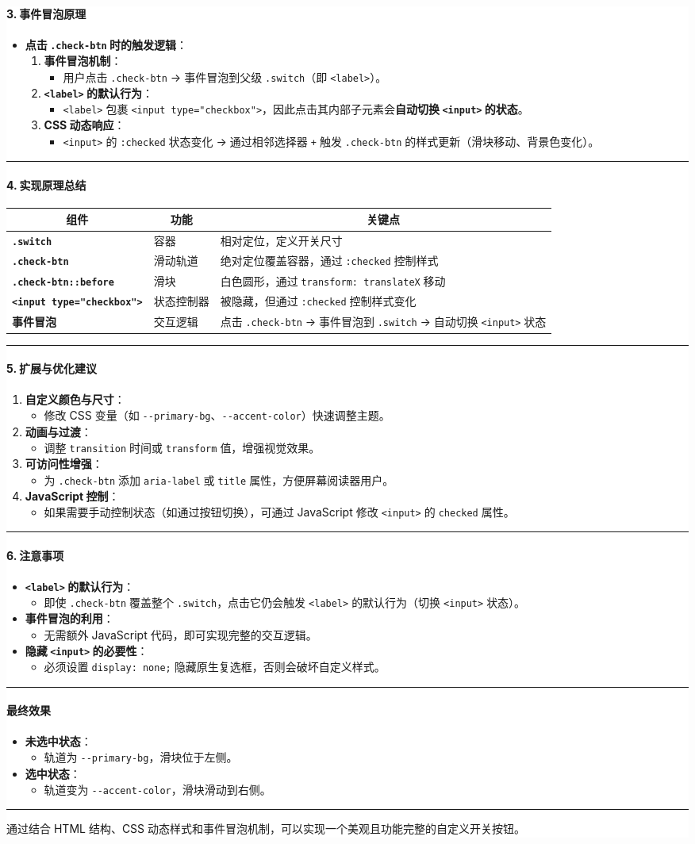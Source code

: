 
#### **3. 事件冒泡原理**
- **点击 `.check-btn` 时的触发逻辑**：
  1. **事件冒泡机制**：  
     - 用户点击 `.check-btn` → 事件冒泡到父级 `.switch`（即 `<label>`）。
  2. **`<label>` 的默认行为**：  
     - `<label>` 包裹 `<input type="checkbox">`，因此点击其内部子元素会**自动切换 `<input>` 的状态**。
  3. **CSS 动态响应**：  
     - `<input>` 的 `:checked` 状态变化 → 通过相邻选择器 `+` 触发 `.check-btn` 的样式更新（滑块移动、背景色变化）。

---

#### **4. 实现原理总结**
| **组件**                      | **功能**   | **关键点**                                                   |
| ----------------------------- | ---------- | ------------------------------------------------------------ |
| **`.switch`**                 | 容器       | 相对定位，定义开关尺寸                                       |
| **`.check-btn`**              | 滑动轨道   | 绝对定位覆盖容器，通过 `:checked` 控制样式                   |
| **`.check-btn::before`**      | 滑块       | 白色圆形，通过 `transform: translateX` 移动                  |
| **`<input type="checkbox">`** | 状态控制器 | 被隐藏，但通过 `:checked` 控制样式变化                       |
| **事件冒泡**                  | 交互逻辑   | 点击 `.check-btn` → 事件冒泡到 `.switch` → 自动切换 `<input>` 状态 |

---

#### **5. 扩展与优化建议**
1. **自定义颜色与尺寸**：  
   - 修改 CSS 变量（如 `--primary-bg`、`--accent-color`）快速调整主题。
2. **动画与过渡**：  
   - 调整 `transition` 时间或 `transform` 值，增强视觉效果。
3. **可访问性增强**：  
   - 为 `.check-btn` 添加 `aria-label` 或 `title` 属性，方便屏幕阅读器用户。
4. **JavaScript 控制**：  
   - 如果需要手动控制状态（如通过按钮切换），可通过 JavaScript 修改 `<input>` 的 `checked` 属性。

---

#### **6. 注意事项**
- **`<label>` 的默认行为**：  
  - 即使 `.check-btn` 覆盖整个 `.switch`，点击它仍会触发 `<label>` 的默认行为（切换 `<input>` 状态）。
- **事件冒泡的利用**：  
  - 无需额外 JavaScript 代码，即可实现完整的交互逻辑。
- **隐藏 `<input>` 的必要性**：  
  - 必须设置 `display: none;` 隐藏原生复选框，否则会破坏自定义样式。

---

#### **最终效果**
- **未选中状态**：  
  - 轨道为 `--primary-bg`，滑块位于左侧。
- **选中状态**：  
  - 轨道变为 `--accent-color`，滑块滑动到右侧。

---

通过结合 HTML 结构、CSS 动态样式和事件冒泡机制，可以实现一个美观且功能完整的自定义开关按钮。

